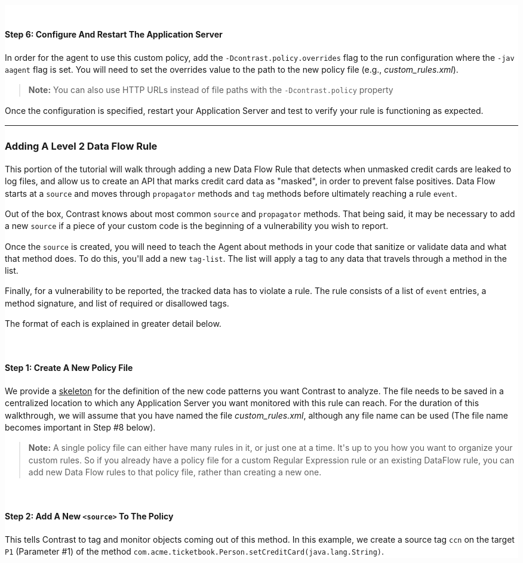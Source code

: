 <br>

#### Step 6: Configure And Restart The Application Server
 In order for the agent to use this custom policy, add the ```-Dcontrast.policy.overrides``` flag to the run configuration where the ```-javaagent``` flag is set. You will need to set the overrides value to the path to the new policy file (e.g., *custom_rules.xml*).

> **Note:** You can also use HTTP URLs instead of file paths with the ```-Dcontrast.policy``` property

Once the configuration is specified, restart your Application Server and test to verify your rule is functioning as expected.

******

### Adding A Level 2 Data Flow Rule
This portion of the tutorial will walk through adding a new Data Flow Rule that detects when unmasked credit cards are leaked to log files, and allow 
us to create an API that marks credit card data as "masked", in order to prevent false positives. Data Flow starts at a ```source``` and moves through ```propagator``` methods and ```tag``` methods before ultimately reaching a rule ```event```. 

Out of the box, Contrast knows about most common ```source``` and ```propagator``` methods. That being said, it may be necessary to add a new ```source``` if a piece of your custom code is the beginning of a vulnerability you wish to report. 

Once the ```source``` is created, you will need to teach the Agent about methods in your code that sanitize or validate data and what that method does. To do this, you'll add a new ```tag-list```. The list will apply a tag to any data that travels through a method in the list. 

Finally, for a vulnerability to be reported, the tracked data has to violate a rule. The rule consists of a list of ```event``` entries, a method signature, and list of required or disallowed tags. 

The format of each is explained in greater detail below. 

<br>

#### Step 1: Create A New Policy File
We provide a [skeleton](https://docs.contrastsecurity.com/assets/attachments/level_2_rules/custom_rules.xml) for the definition of the new code patterns you want Contrast to analyze. The file needs to be saved in a centralized location to which any Application Server you want monitored with this rule can reach. For the duration of this walkthrough, we will assume that you have named the file *custom_rules.xml*, although any file name can be used (The file name becomes important in Step #8 below).

> **Note:** A single policy file can either have many rules in it, or just one at a time. It's up to you how you want to organize your custom rules. So if you already have a policy file for a custom Regular Expression rule or an existing DataFlow rule, you can add new Data Flow rules to that policy file, rather than creating a new one.

<br>

#### Step 2: Add A New ```<source>``` To The Policy
This tells Contrast to tag and monitor objects coming out of this method. In this example, we create a source tag ```ccn``` on the target ```P1``` (Parameter #1) of the method ```com.acme.ticketbook.Person.setCreditCard(java.lang.String)```. 
